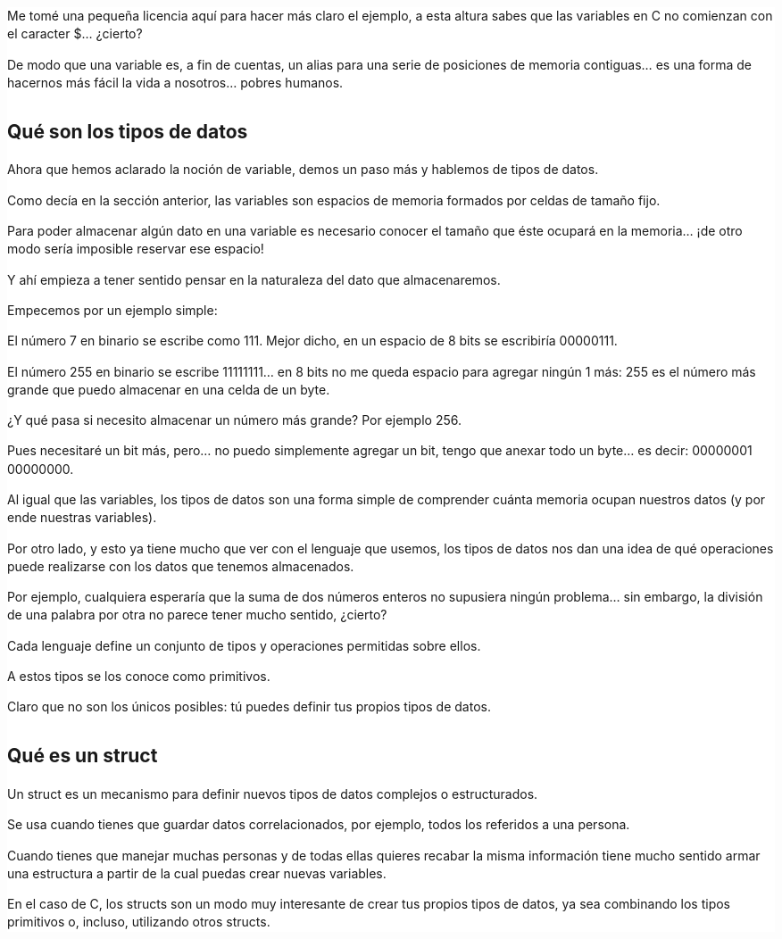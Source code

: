 Me tomé una pequeña licencia aquí para hacer más claro el ejemplo, a esta altura sabes que las variables en C no comienzan con el caracter $… ¿cierto?

De modo que una variable es, a fin de cuentas, un alias para una serie de posiciones de memoria contiguas… es una forma de hacernos más fácil la vida a nosotros… pobres humanos.

## Qué son los tipos de datos

Ahora que hemos aclarado la noción de variable, demos un paso más y hablemos de tipos de datos.

Como decía en la sección anterior, las variables son espacios de memoria formados por celdas de tamaño fijo.

Para poder almacenar algún dato en una variable es necesario conocer el tamaño que éste ocupará en la memoria… ¡de otro modo sería imposible reservar ese espacio!

Y ahí empieza a tener sentido pensar en la naturaleza del dato que almacenaremos.

Empecemos por un ejemplo simple:

El número 7 en binario se escribe como 111. Mejor dicho, en un espacio de 8 bits se escribiría 00000111.

El número 255 en binario se escribe 11111111… en 8 bits no me queda espacio para agregar ningún 1 más: 255 es el número más grande que puedo almacenar en una celda de un byte.

¿Y qué pasa si necesito almacenar un número más grande? Por ejemplo 256.

Pues necesitaré un bit más, pero… no puedo simplemente agregar un bit, tengo que anexar todo un byte… es decir: 00000001 00000000.

Al igual que las variables, los tipos de datos son una forma simple de comprender cuánta memoria ocupan nuestros datos (y por ende nuestras variables).

Por otro lado, y esto ya tiene mucho que ver con el lenguaje que usemos, los tipos de datos nos dan una idea de qué operaciones puede realizarse con los datos que tenemos almacenados.

Por ejemplo, cualquiera esperaría que la suma de dos números enteros no supusiera ningún problema… sin embargo, la división de una palabra por otra no parece tener mucho sentido, ¿cierto?

Cada lenguaje define un conjunto de tipos y operaciones permitidas sobre ellos.

A estos tipos se los conoce como primitivos.

Claro que no son los únicos posibles: tú puedes definir tus propios tipos de datos.

## Qué es un struct

Un struct es un mecanismo para definir nuevos tipos de datos complejos o estructurados.

Se usa cuando tienes que guardar datos correlacionados, por ejemplo, todos los referidos a una persona.

Cuando tienes que manejar muchas personas y de todas ellas quieres recabar la misma información tiene mucho sentido armar una estructura a partir de la cual puedas crear nuevas variables.

En el caso de C, los structs son un modo muy interesante de crear tus propios tipos de datos, ya sea combinando los tipos primitivos o, incluso, utilizando otros structs.

